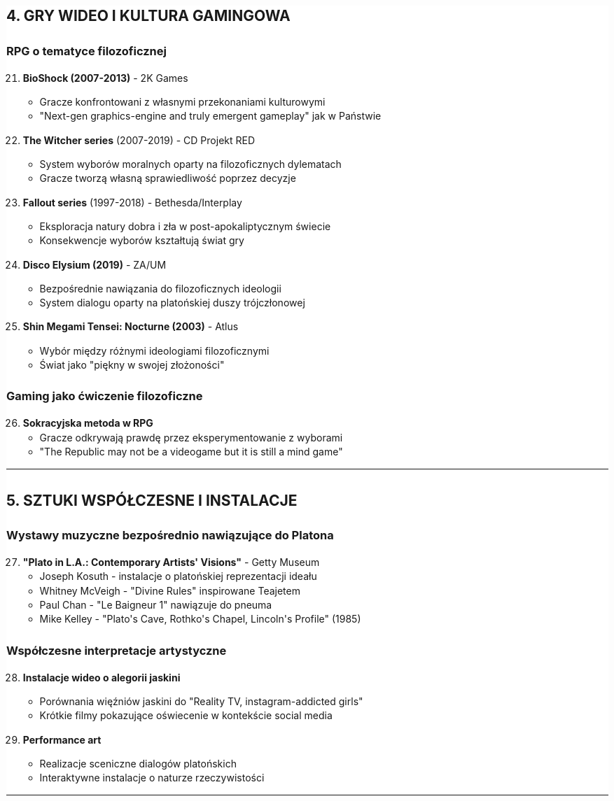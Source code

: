 
## 4. GRY WIDEO I KULTURA GAMINGOWA

### RPG o tematyce filozoficznej

21. **BioShock (2007-2013)** - 2K Games
    - Gracze konfrontowani z własnymi przekonaniami kulturowymi
    - "Next-gen graphics-engine and truly emergent gameplay" jak w Państwie

22. **The Witcher series** (2007-2019) - CD Projekt RED
    - System wyborów moralnych oparty na filozoficznych dylematach
    - Gracze tworzą własną sprawiedliwość poprzez decyzje

23. **Fallout series** (1997-2018) - Bethesda/Interplay
    - Eksploracja natury dobra i zła w post-apokaliptycznym świecie
    - Konsekwencje wyborów kształtują świat gry

24. **Disco Elysium (2019)** - ZA/UM
    - Bezpośrednie nawiązania do filozoficznych ideologii
    - System dialogu oparty na platońskiej duszy trójczłonowej

25. **Shin Megami Tensei: Nocturne (2003)** - Atlus
    - Wybór między różnymi ideologiami filozoficznymi
    - Świat jako "piękny w swojej złożoności"

### Gaming jako ćwiczenie filozoficzne

26. **Sokracyjska metoda w RPG**
    - Gracze odkrywają prawdę przez eksperymentowanie z wyborami
    - "The Republic may not be a videogame but it is still a mind game"

---

## 5. SZTUKI WSPÓŁCZESNE I INSTALACJE

### Wystawy muzyczne bezpośrednio nawiązujące do Platona

27. **"Plato in L.A.: Contemporary Artists' Visions"** - Getty Museum
    - Joseph Kosuth - instalacje o platońskiej reprezentacji ideału
    - Whitney McVeigh - "Divine Rules" inspirowane Teajetem
    - Paul Chan - "Le Baigneur 1" nawiązuje do pneuma
    - Mike Kelley - "Plato's Cave, Rothko's Chapel, Lincoln's Profile" (1985)

### Współczesne interpretacje artystyczne

28. **Instalacje wideo o alegorii jaskini**
    - Porównania więźniów jaskini do "Reality TV, instagram-addicted girls"
    - Krótkie filmy pokazujące oświecenie w kontekście social media

29. **Performance art**
    - Realizacje sceniczne dialogów platońskich
    - Interaktywne instalacje o naturze rzeczywistości

---
